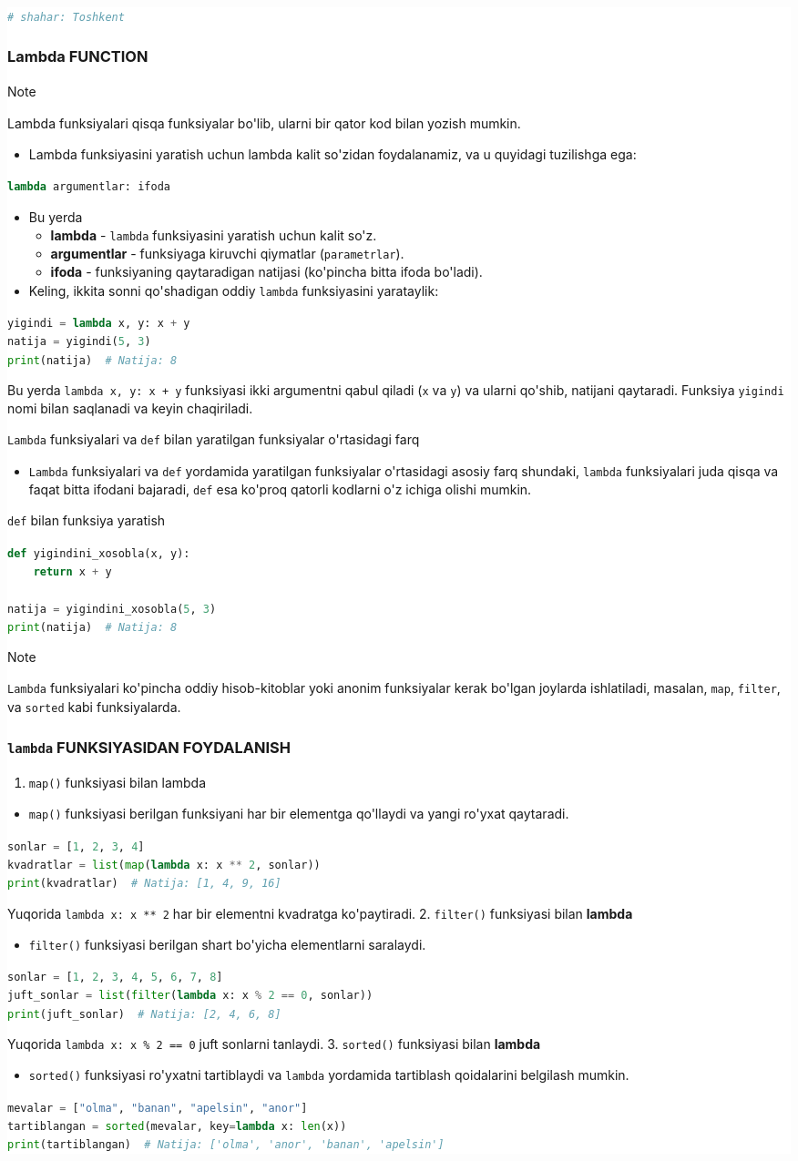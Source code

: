 ```python
# shahar: Toshkent
```
### Lambda FUNCTION
> [!NOTE] 
> Lambda funksiyalari qisqa funksiyalar bo'lib, ularni bir qator kod bilan yozish mumkin.
- Lambda funksiyasini yaratish uchun lambda kalit so'zidan foydalanamiz, va u quyidagi tuzilishga ega:
```python
lambda argumentlar: ifoda
```
- Bu yerda
    - **lambda** - `lambda` funksiyasini yaratish uchun kalit so'z.
    - **argumentlar** - funksiyaga kiruvchi qiymatlar (`parametrlar`).
    - **ifoda** - funksiyaning qaytaradigan natijasi (ko'pincha bitta ifoda bo'ladi).
- Keling, ikkita sonni qo'shadigan oddiy `lambda` funksiyasini yarataylik:
```python
yigindi = lambda x, y: x + y
natija = yigindi(5, 3)
print(natija)  # Natija: 8
```
Bu yerda `lambda x, y: x + y` funksiyasi ikki argumentni qabul qiladi (`x` va `y`) va ularni qo'shib, natijani qaytaradi. Funksiya `yigindi` nomi bilan saqlanadi va keyin chaqiriladi.

`Lambda` funksiyalari va `def` bilan yaratilgan funksiyalar o'rtasidagi farq
- `Lambda` funksiyalari va `def` yordamida yaratilgan funksiyalar o'rtasidagi asosiy farq shundaki, `lambda` funksiyalari juda qisqa va faqat bitta ifodani bajaradi, `def` esa ko'proq qatorli kodlarni o'z ichiga olishi mumkin.

`def` bilan funksiya yaratish
```python
def yigindini_xosobla(x, y):
    return x + y

natija = yigindini_xosobla(5, 3)
print(natija)  # Natija: 8
```
> [!NOTE]
> `Lambda` funksiyalari ko'pincha oddiy hisob-kitoblar yoki anonim funksiyalar kerak bo'lgan joylarda ishlatiladi, masalan, `map`, `filter`, va `sorted` kabi funksiyalarda.

### `lambda` FUNKSIYASIDAN FOYDALANISH
1. `map()` funksiyasi bilan lambda
- `map()` funksiyasi berilgan funksiyani har bir elementga qo'llaydi va yangi ro'yxat qaytaradi.
```python
sonlar = [1, 2, 3, 4]
kvadratlar = list(map(lambda x: x ** 2, sonlar))
print(kvadratlar)  # Natija: [1, 4, 9, 16]
```
Yuqorida `lambda x: x ** 2` har bir elementni kvadratga ko'paytiradi.
2. `filter()` funksiyasi bilan **lambda**
- `filter()` funksiyasi berilgan shart bo'yicha elementlarni saralaydi.
```python
sonlar = [1, 2, 3, 4, 5, 6, 7, 8]
juft_sonlar = list(filter(lambda x: x % 2 == 0, sonlar))
print(juft_sonlar)  # Natija: [2, 4, 6, 8]
```
Yuqorida `lambda x: x % 2 == 0` juft sonlarni tanlaydi.
3. `sorted()` funksiyasi bilan **lambda**
- `sorted()` funksiyasi ro'yxatni tartiblaydi va `lambda` yordamida tartiblash qoidalarini belgilash mumkin.
```python
mevalar = ["olma", "banan", "apelsin", "anor"]
tartiblangan = sorted(mevalar, key=lambda x: len(x))
print(tartiblangan)  # Natija: ['olma', 'anor', 'banan', 'apelsin']
```